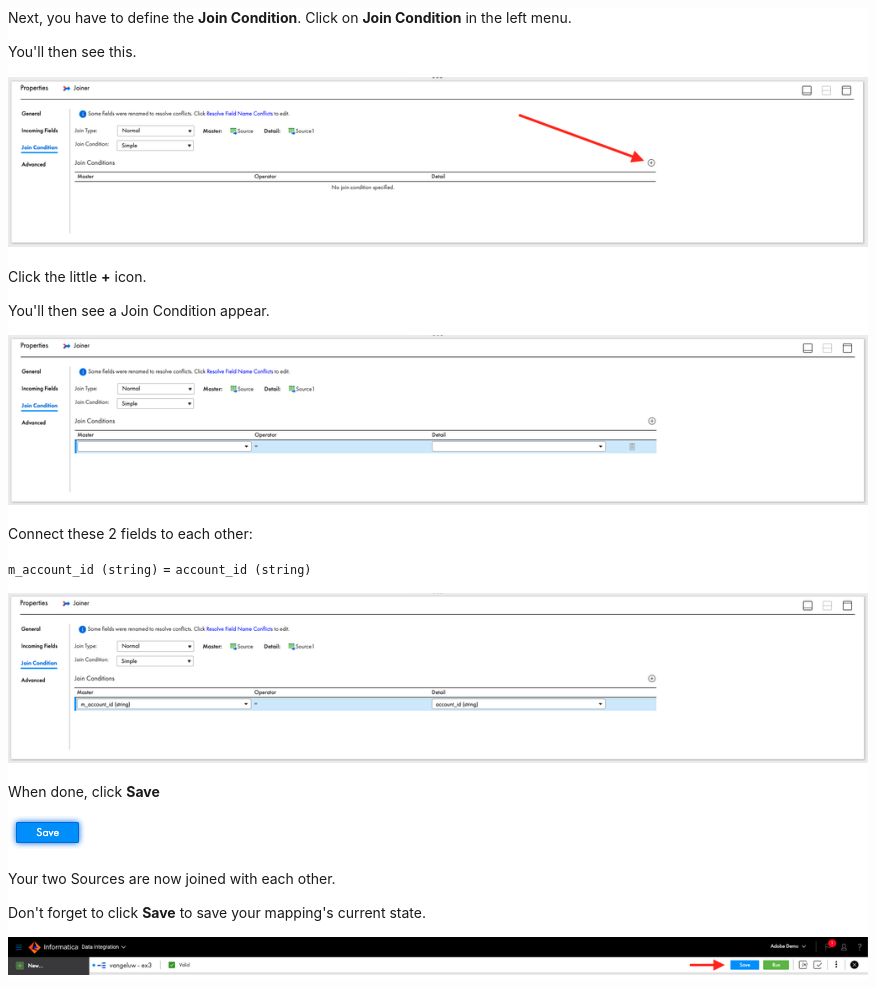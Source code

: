 Next, you have to define the **Join Condition**. Click on **Join Condition** in the left menu.

You'll then see this.

![ETL](./images/2wf45.png)

Click the little **+** icon.

You'll then see a Join Condition appear.

![ETL](./images/2wf46.png)

Connect these 2 fields to each other:

`m_account_id (string)` = `account_id (string)`

![ETL](./images/2wf47.png)

When done, click **Save**

![ETL](./images/2wf48.png)

Your two Sources are now joined with each other.

Don't forget to click **Save** to save your mapping's current state.

![ETL](./images/savemapping.png)
